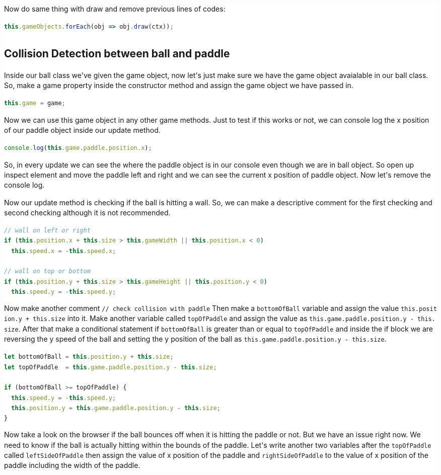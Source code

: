 Now do same thing with draw and remove previous lines of codes:
```js
this.gameObjects.forEach(obj => obj.draw(ctx)); 
```

## Collision Detection between ball and paddle
Inside our ball class we've given the game object, now let's just make sure we have the game object avaialable in our ball class. So, make a game property inside the constructor method and assign the game object we have passed in.

```js
this.game = game;
```
Now we can use this game object in any other game methods. Just to test if this works or not, we can console log the x position of our paddle object inside our update method.

```js
console.log(this.game.paddle.position.x);
```

So, in every update we can see the where the paddle object is in our console even though we are in ball object. So open up inspect element and move the paddle left and right and we can see the current x position of paddle object. Now let's remove the console log. 

Now our update method is checking if the ball is hitting a wall. So, we can make a descriptive comment for the first checking and second checking although it is not recommended.

```js
// wall on left or right
if (this.position.x + this.size > this.gameWidth || this.position.x < 0)
  this.speed.x = -this.speed.x;

// wall on top or bottom
if (this.position.y + this.size > this.gameHeight || this.position.y < 0)
  this.speed.y = -this.speed.y;
```

Now make another comment `// check collision with paddle`
Then make a `bottomOfBall` variable and assign the value `this.position.y + this.size` into it.
Make another variable called `topOfPaddle` and assign the value as `this.game.paddle.position.y - this.size`.
After that make a conditional statement if `bottomOfBall` is greater than or equal to `topOfPaddle` and inside the if block we are reversing the y speed of the ball and setting the y position of the ball as `this.game.paddle.position.y - this.size`.

```js
let bottomOfBall = this.position.y + this.size;
let topOfPaddle  = this.game.paddle.position.y - this.size;

if (bottomOfBall >= topOfPaddle) {
  this.speed.y = -this.speed.y;
  this.position.y = this.game.paddle.position.y - this.size;
}
```

Now take a look on the browser if the ball bounces off when it is hitting the paddle or not. But we have an issue right now. We need to know if the ball is actually hitting within the bounds of the paddle. Let's write another two variables after the `topOfPaddle` called `leftSideOfPaddle` then assign the value of x position of the paddle and `rightSideOfPaddle` to the value of x position of the paddle including the width of the paddle.
